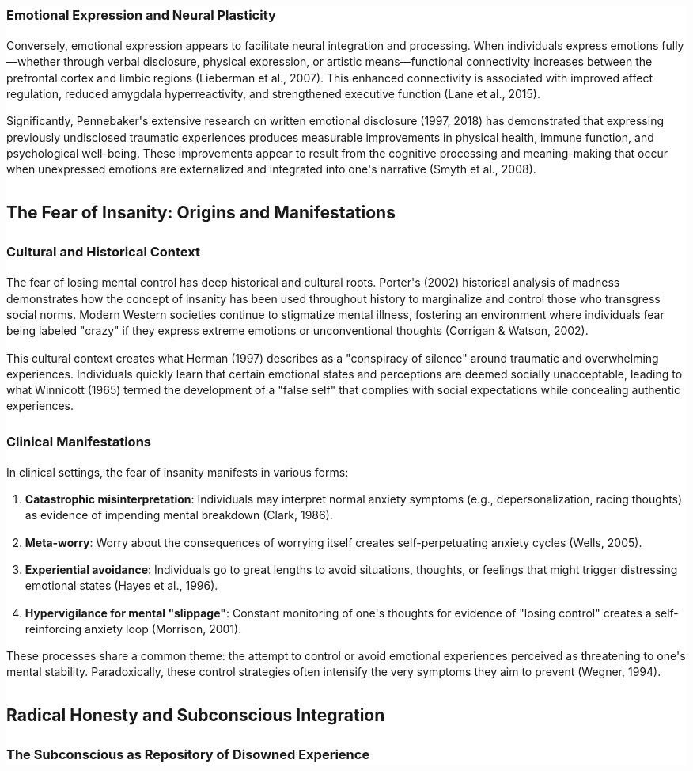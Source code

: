 ### Emotional Expression and Neural Plasticity

Conversely, emotional expression appears to facilitate neural integration and processing. When individuals express emotions fully—whether through verbal disclosure, physical expression, or artistic means—functional connectivity increases between the prefrontal cortex and limbic regions (Lieberman et al., 2007). This enhanced connectivity is associated with improved affect regulation, reduced amygdala hyperreactivity, and strengthened executive function (Lane et al., 2015).

Significantly, Pennebaker's extensive research on written emotional disclosure (1997, 2018) has demonstrated that expressing previously undisclosed traumatic experiences produces measurable improvements in physical health, immune function, and psychological well-being. These improvements appear to result from the cognitive processing and meaning-making that occur when unexpressed emotions are externalized and integrated into one's narrative (Smyth et al., 2008).

## The Fear of Insanity: Origins and Manifestations

### Cultural and Historical Context

The fear of losing mental control has deep historical and cultural roots. Porter's (2002) historical analysis of madness demonstrates how the concept of insanity has been used throughout history to marginalize and control those who transgress social norms. Modern Western societies continue to stigmatize mental illness, fostering an environment where individuals fear being labeled "crazy" if they express extreme emotions or unconventional thoughts (Corrigan & Watson, 2002).

This cultural context creates what Herman (1997) describes as a "conspiracy of silence" around traumatic and overwhelming experiences. Individuals quickly learn that certain emotional states and perceptions are deemed socially unacceptable, leading to what Winnicott (1965) termed the development of a "false self" that complies with social expectations while concealing authentic experiences.

### Clinical Manifestations

In clinical settings, the fear of insanity manifests in various forms:

1. **Catastrophic misinterpretation**: Individuals may interpret normal anxiety symptoms (e.g., depersonalization, racing thoughts) as evidence of impending mental breakdown (Clark, 1986).

2. **Meta-worry**: Worry about the consequences of worrying itself creates self-perpetuating anxiety cycles (Wells, 2005).

3. **Experiential avoidance**: Individuals go to great lengths to avoid situations, thoughts, or feelings that might trigger distressing emotional states (Hayes et al., 1996).

4. **Hypervigilance for mental "slippage"**: Constant monitoring of one's thoughts for evidence of "losing control" creates a self-reinforcing anxiety loop (Morrison, 2001).

These processes share a common theme: the attempt to control or avoid emotional experiences perceived as threatening to one's mental stability. Paradoxically, these control strategies often intensify the very symptoms they aim to prevent (Wegner, 1994).

## Radical Honesty and Subconscious Integration

### The Subconscious as Repository of Disowned Experience
